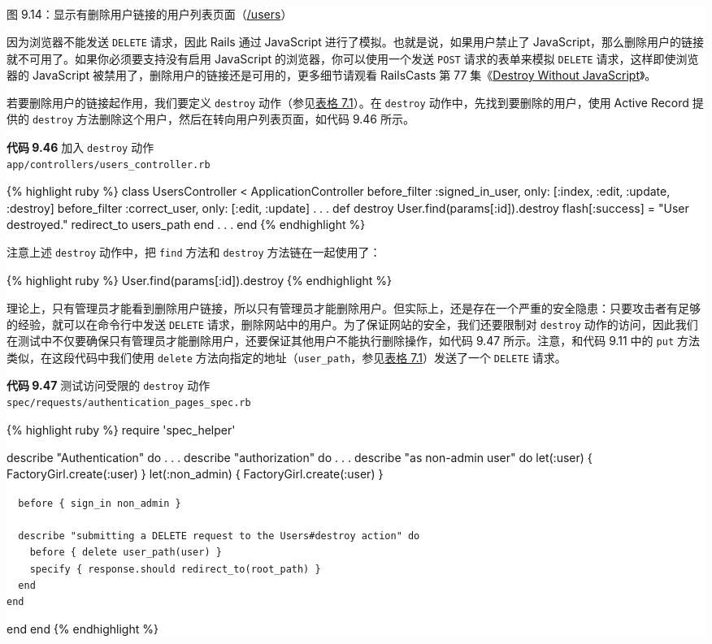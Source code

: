 图 9.14：显示有删除用户链接的用户列表页面（[/users](http://localhost:3000/users)）

因为浏览器不能发送 `DELETE` 请求，因此 Rails 通过 JavaScript 进行了模拟。也就是说，如果用户禁止了 JavaScript，那么删除用户的链接就不可用了。如果你必须要支持没有启用 JavaScript 的浏览器，你可以使用一个发送 `POST` 请求的表单来模拟 `DELETE` 请求，这样即使浏览器的 JavaScript 被禁用了，删除用户的链接还是可用的，更多细节请观看 RailsCasts 第 77 集《[Destroy Without JavaScript](http://railscasts.com/episodes/77-destroy-without-javascript)》。

若要删除用户的链接起作用，我们要定义 `destroy` 动作（参见[表格 7.1](chapter7.html#table-7-1)）。在 `destroy` 动作中，先找到要删除的用户，使用 Active Record 提供的 `destroy` 方法删除这个用户，然后在转向用户列表页面，如代码 9.46 所示。

**代码 9.46** 加入 `destroy` 动作<br />`app/controllers/users_controller.rb`

{% highlight ruby %}
class UsersController < ApplicationController
  before_filter :signed_in_user, only: [:index, :edit, :update, :destroy]
  before_filter :correct_user, only: [:edit, :update]
  .
  .
  .
  def destroy
    User.find(params[:id]).destroy
    flash[:success] = "User destroyed."
    redirect_to users_path
  end
  .
  .
  .
end
{% endhighlight %}

注意上述 `destroy` 动作中，把 `find` 方法和 `destroy` 方法链在一起使用了：

{% highlight ruby %}
User.find(params[:id]).destroy
{% endhighlight %}

理论上，只有管理员才能看到删除用户链接，所以只有管理员才能删除用户。但实际上，还是存在一个严重的安全隐患：只要攻击者有足够的经验，就可以在命令行中发送 `DELETE` 请求，删除网站中的用户。为了保证网站的安全，我们还要限制对 `destroy` 动作的访问，因此我们在测试中不仅要确保只有管理员才能删除用户，还要保证其他用户不能执行删除操作，如代码 9.47 所示。注意，和代码 9.11 中的 `put` 方法类似，在这段代码中我们使用 `delete` 方法向指定的地址（`user_path`，参见[表格 7.1](chapter7.html#table-7-1)）发送了一个 `DELETE` 请求。

**代码 9.47** 测试访问受限的 `destroy` 动作<br />`spec/requests/authentication_pages_spec.rb`

{% highlight ruby %}
require 'spec_helper'

describe "Authentication" do
  .
  .
  .
  describe "authorization" do
    .
    .
    .
    describe "as non-admin user" do
      let(:user) { FactoryGirl.create(:user) }
      let(:non_admin) { FactoryGirl.create(:user) }

      before { sign_in non_admin }

      describe "submitting a DELETE request to the Users#destroy action" do
        before { delete user_path(user) }
        specify { response.should redirect_to(root_path) }
      end
    end
  end
end
{% endhighlight %}
